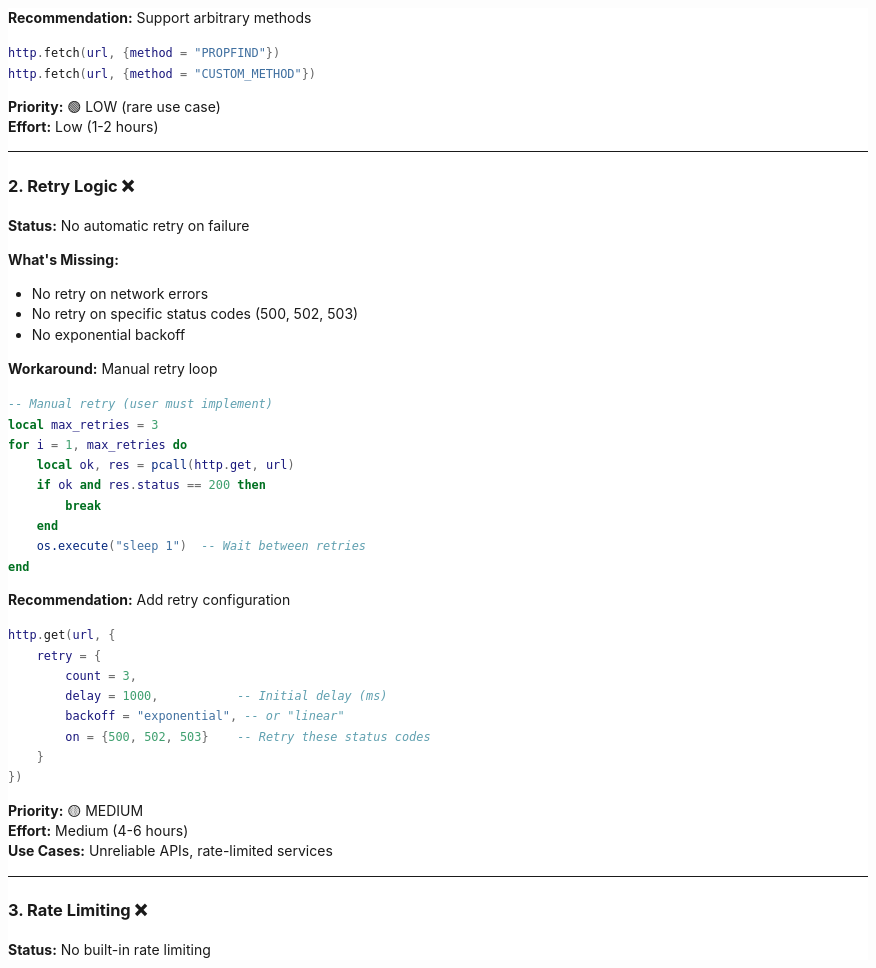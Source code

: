 **Recommendation:** Support arbitrary methods

```lua
http.fetch(url, {method = "PROPFIND"})
http.fetch(url, {method = "CUSTOM_METHOD"})
```

**Priority:** 🟢 LOW (rare use case)  
**Effort:** Low (1-2 hours)

---

### 2. Retry Logic ❌

**Status:** No automatic retry on failure

**What's Missing:**
- No retry on network errors
- No retry on specific status codes (500, 502, 503)
- No exponential backoff

**Workaround:** Manual retry loop

```lua
-- Manual retry (user must implement)
local max_retries = 3
for i = 1, max_retries do
    local ok, res = pcall(http.get, url)
    if ok and res.status == 200 then
        break
    end
    os.execute("sleep 1")  -- Wait between retries
end
```

**Recommendation:** Add retry configuration

```lua
http.get(url, {
    retry = {
        count = 3,
        delay = 1000,           -- Initial delay (ms)
        backoff = "exponential", -- or "linear"
        on = {500, 502, 503}    -- Retry these status codes
    }
})
```

**Priority:** 🟡 MEDIUM  
**Effort:** Medium (4-6 hours)  
**Use Cases:** Unreliable APIs, rate-limited services

---

### 3. Rate Limiting ❌

**Status:** No built-in rate limiting

